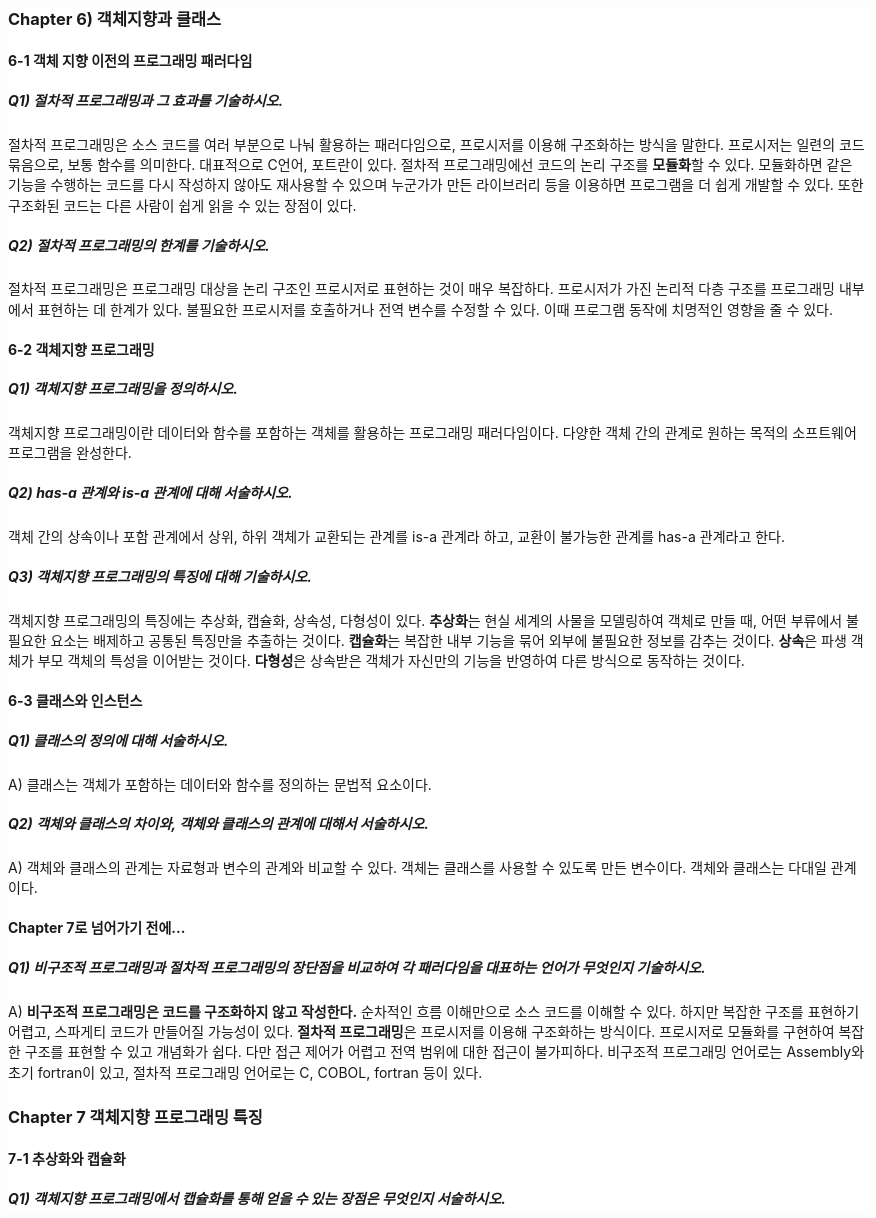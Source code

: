 ### Chapter 6) 객체지향과 클래스

#### 6-1 객체 지향 이전의 프로그래밍 패러다임

##### Q1) 절차적 프로그래밍과 그 효과를 기술하시오.

절차적 프로그래밍은 소스 코드를 여러 부분으로 나눠 활용하는 패러다임으로, 프로시저를 이용해 구조화하는 방식을 말한다. 프로시저는 일련의 코드 묶음으로, 보통 함수를 의미한다. 대표적으로 C언어, 포트란이 있다. 절차적 프로그래밍에선 코드의 논리 구조를 **모듈화**할 수 있다. 모듈화하면 같은 기능을 수행하는 코드를 다시 작성하지 않아도 재사용할 수 있으며 누군가가 만든 라이브러리 등을 이용하면 프로그램을 더 쉽게 개발할 수 있다. 또한 구조화된 코드는 다른 사람이 쉽게 읽을 수 있는 장점이 있다.

##### Q2) 절차적 프로그래밍의 한계를 기술하시오.

절차적 프로그래밍은 프로그래밍 대상을 논리 구조인 프로시저로 표현하는 것이 매우 복잡하다. 프로시저가 가진 논리적 다층 구조를 프로그래밍 내부에서 표현하는 데 한계가 있다. 불필요한 프로시저를 호출하거나 전역 변수를 수정할 수 있다. 이때 프로그램 동작에 치명적인 영향을 줄 수 있다.

#### 6-2 객체지향 프로그래밍

##### Q1) 객체지향 프로그래밍을 정의하시오.

객체지향 프로그래밍이란 데이터와 함수를 포함하는 객체를 활용하는 프로그래밍 패러다임이다. 다양한 객체 간의 관계로 원하는 목적의 소프트웨어 프로그램을 완성한다.

##### Q2) has-a 관계와 is-a 관계에 대해 서술하시오.

객체 간의 상속이나 포함 관계에서 상위, 하위 객체가 교환되는 관계를 is-a 관계라 하고, 교환이 불가능한 관계를 has-a 관계라고 한다.

##### Q3) 객체지향 프로그래밍의 특징에 대해 기술하시오.

객체지향 프로그래밍의 특징에는 추상화, 캡슐화, 상속성, 다형성이 있다. **추상화**는 현실 세계의 사물을 모델링하여 객체로 만들 때, 어떤 부류에서 불필요한 요소는 배제하고 공통된 특징만을 추출하는 것이다. **캡슐화**는 복잡한 내부 기능을 묶어 외부에 불필요한 정보를 감추는 것이다. **상속**은 파생 객체가 부모 객체의 특성을 이어받는 것이다. **다형성**은 상속받은 객체가 자신만의 기능을 반영하여 다른 방식으로 동작하는 것이다.

#### 6-3 클래스와 인스턴스

##### Q1) 클래스의 정의에 대해 서술하시오.

A) 클래스는 객체가 포함하는 데이터와 함수를 정의하는 문법적 요소이다.

##### Q2) 객체와 클래스의 차이와, 객체와 클래스의 관계에 대해서 서술하시오.

A) 객체와 클래스의 관계는 자료형과 변수의 관계와 비교할 수 있다. 객체는 클래스를 사용할 수 있도록 만든 변수이다. 객체와 클래스는 다대일 관계이다. 

#### Chapter 7로 넘어가기 전에...

##### Q1) 비구조적 프로그래밍과 절차적 프로그래밍의 장단점을 비교하여 각 패러다임을 대표하는 언어가 무엇인지 기술하시오.

A) **비구조적 프로그래밍은 코드를 구조화하지 않고 작성한다.** 순차적인 흐름 이해만으로 소스 코드를 이해할 수 있다. 하지만 복잡한 구조를 표현하기 어렵고, 스파게티 코드가 만들어질 가능성이 있다. **절차적 프로그래밍**은 프로시저를 이용해 구조화하는 방식이다. 프로시저로 모듈화를 구현하여 복잡한 구조를 표현할 수 있고 개념화가 쉽다. 다만 접근 제어가 어렵고 전역 범위에 대한 접근이 불가피하다. 비구조적 프로그래밍 언어로는 Assembly와 초기 fortran이 있고, 절차적 프로그래밍 언어로는 C, COBOL, fortran 등이 있다.

### Chapter 7 객체지향 프로그래밍 특징

#### 7-1 추상화와 캡슐화

##### Q1) 객체지향 프로그래밍에서 캡슐화를 통해 얻을 수 있는 장점은 무엇인지 서술하시오.
